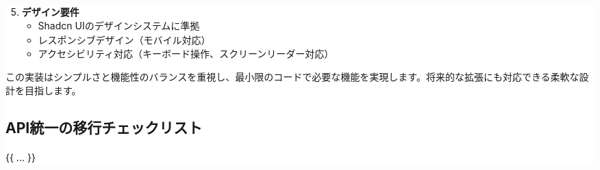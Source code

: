    ```typescript
   ```

5. **デザイン要件**
   - Shadcn UIのデザインシステムに準拠
   - レスポンシブデザイン（モバイル対応）
   - アクセシビリティ対応（キーボード操作、スクリーンリーダー対応）

この実装はシンプルさと機能性のバランスを重視し、最小限のコードで必要な機能を実現します。将来的な拡張にも対応できる柔軟な設計を目指します。

## API統一の移行チェックリスト

{{ ... }}
